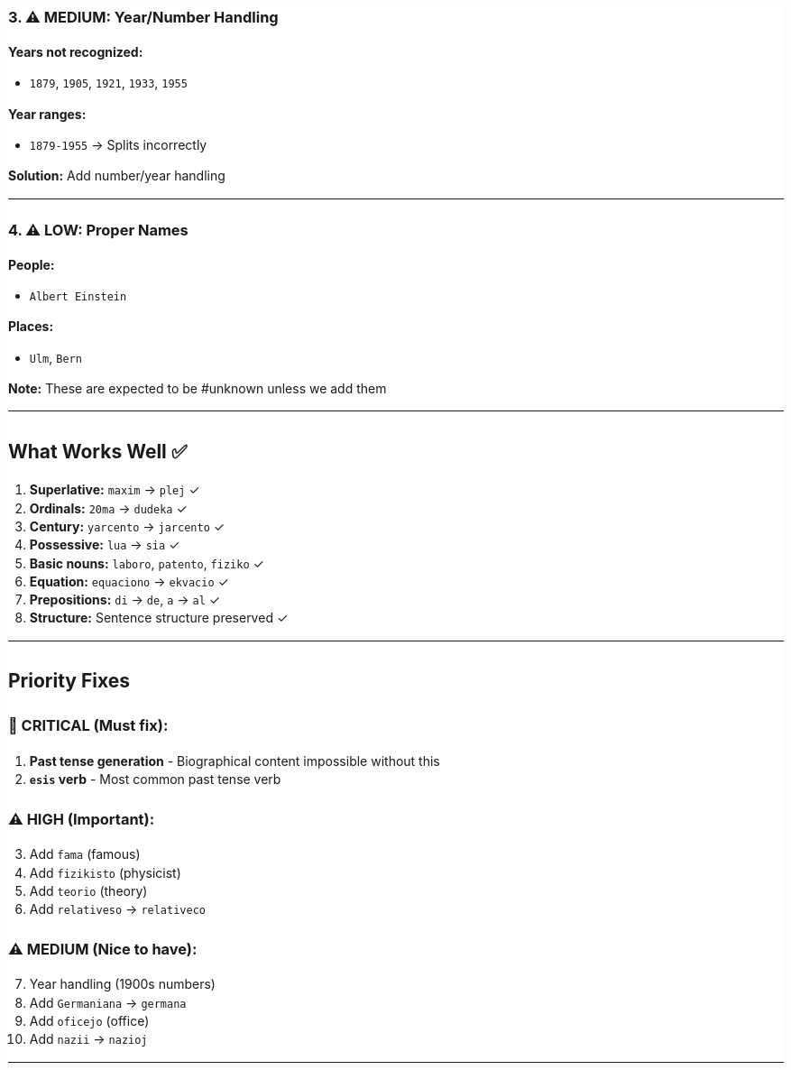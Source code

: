 ### 3. ⚠️ MEDIUM: Year/Number Handling

**Years not recognized:**
- `1879`, `1905`, `1921`, `1933`, `1955`

**Year ranges:**
- `1879-1955` → Splits incorrectly

**Solution:** Add number/year handling

---

### 4. ⚠️ LOW: Proper Names

**People:**
- `Albert Einstein`

**Places:**
- `Ulm`, `Bern`

**Note:** These are expected to be #unknown unless we add them

---

## What Works Well ✅

1. **Superlative:** `maxim` → `plej` ✓
2. **Ordinals:** `20ma` → `dudeka` ✓
3. **Century:** `yarcento` → `jarcento` ✓
4. **Possessive:** `lua` → `sia` ✓
5. **Basic nouns:** `laboro`, `patento`, `fiziko` ✓
6. **Equation:** `equaciono` → `ekvacio` ✓
7. **Prepositions:** `di` → `de`, `a` → `al` ✓
8. **Structure:** Sentence structure preserved ✓

---

## Priority Fixes

### 🔴 CRITICAL (Must fix):
1. **Past tense generation** - Biographical content impossible without this
2. **`esis` verb** - Most common past tense verb

### ⚠️ HIGH (Important):
3. Add `fama` (famous)
4. Add `fizikisto` (physicist)
5. Add `teorio` (theory)
6. Add `relativeso` → `relativeco`

### ⚠️ MEDIUM (Nice to have):
7. Year handling (1900s numbers)
8. Add `Germaniana` → `germana`
9. Add `oficejo` (office)
10. Add `nazii` → `nazioj`

---
